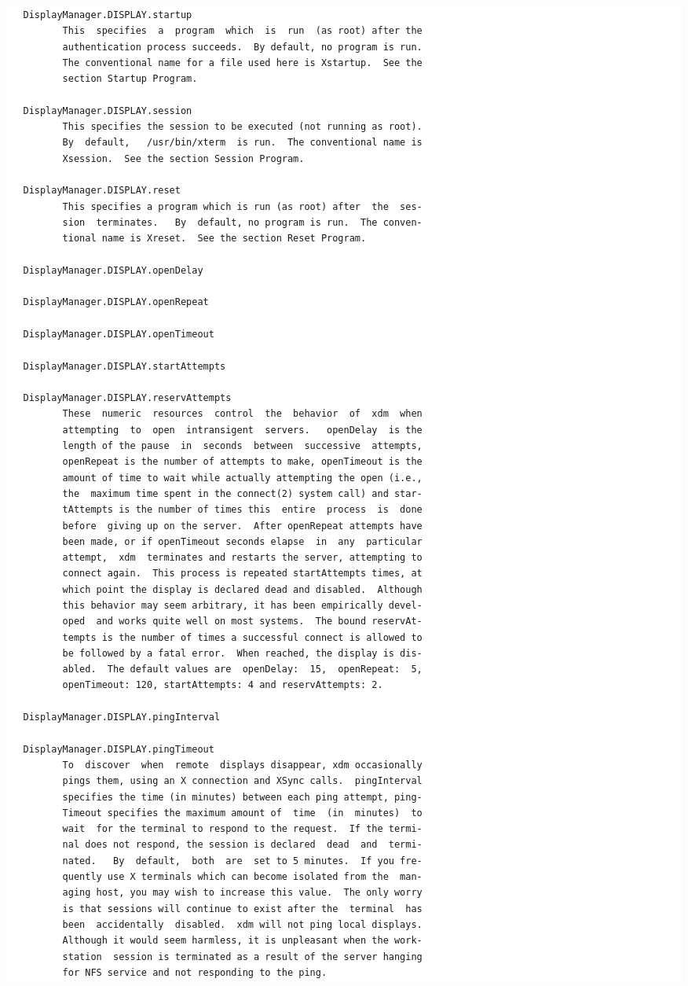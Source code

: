        DisplayManager.DISPLAY.startup
              This  specifies  a  program  which  is  run  (as root) after the
              authentication process succeeds.  By default, no program is run.
              The conventional name for a file used here is Xstartup.  See the
              section Startup Program.

       DisplayManager.DISPLAY.session
              This specifies the session to be executed (not running as root).
              By  default,   /usr/bin/xterm  is run.  The conventional name is
              Xsession.  See the section Session Program.

       DisplayManager.DISPLAY.reset
              This specifies a program which is run (as root) after  the  ses-
              sion  terminates.   By  default, no program is run.  The conven-
              tional name is Xreset.  See the section Reset Program.

       DisplayManager.DISPLAY.openDelay

       DisplayManager.DISPLAY.openRepeat

       DisplayManager.DISPLAY.openTimeout

       DisplayManager.DISPLAY.startAttempts

       DisplayManager.DISPLAY.reservAttempts
              These  numeric  resources  control  the  behavior  of  xdm  when
              attempting  to  open  intransigent  servers.   openDelay  is the
              length of the pause  in  seconds  between  successive  attempts,
              openRepeat is the number of attempts to make, openTimeout is the
              amount of time to wait while actually attempting the open (i.e.,
              the  maximum time spent in the connect(2) system call) and star-
              tAttempts is the number of times this  entire  process  is  done
              before  giving up on the server.  After openRepeat attempts have
              been made, or if openTimeout seconds elapse  in  any  particular
              attempt,  xdm  terminates and restarts the server, attempting to
              connect again.  This process is repeated startAttempts times, at
              which point the display is declared dead and disabled.  Although
              this behavior may seem arbitrary, it has been empirically devel-
              oped  and works quite well on most systems.  The bound reservAt-
              tempts is the number of times a successful connect is allowed to
              be followed by a fatal error.  When reached, the display is dis-
              abled.  The default values are  openDelay:  15,  openRepeat:  5,
              openTimeout: 120, startAttempts: 4 and reservAttempts: 2.

       DisplayManager.DISPLAY.pingInterval

       DisplayManager.DISPLAY.pingTimeout
              To  discover  when  remote  displays disappear, xdm occasionally
              pings them, using an X connection and XSync calls.  pingInterval
              specifies the time (in minutes) between each ping attempt, ping-
              Timeout specifies the maximum amount of  time  (in  minutes)  to
              wait  for the terminal to respond to the request.  If the termi-
              nal does not respond, the session is declared  dead  and  termi-
              nated.   By  default,  both  are  set to 5 minutes.  If you fre-
              quently use X terminals which can become isolated from the  man-
              aging host, you may wish to increase this value.  The only worry
              is that sessions will continue to exist after the  terminal  has
              been  accidentally  disabled.  xdm will not ping local displays.
              Although it would seem harmless, it is unpleasant when the work-
              station  session is terminated as a result of the server hanging
              for NFS service and not responding to the ping.
